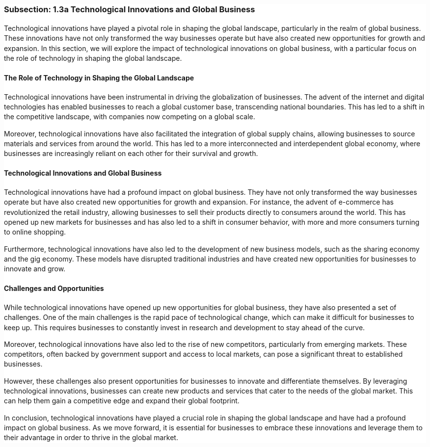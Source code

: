



### Subsection: 1.3a Technological Innovations and Global Business

Technological innovations have played a pivotal role in shaping the global landscape, particularly in the realm of global business. These innovations have not only transformed the way businesses operate but have also created new opportunities for growth and expansion. In this section, we will explore the impact of technological innovations on global business, with a particular focus on the role of technology in shaping the global landscape.

#### The Role of Technology in Shaping the Global Landscape

Technological innovations have been instrumental in driving the globalization of businesses. The advent of the internet and digital technologies has enabled businesses to reach a global customer base, transcending national boundaries. This has led to a shift in the competitive landscape, with companies now competing on a global scale.

Moreover, technological innovations have also facilitated the integration of global supply chains, allowing businesses to source materials and services from around the world. This has led to a more interconnected and interdependent global economy, where businesses are increasingly reliant on each other for their survival and growth.

#### Technological Innovations and Global Business

Technological innovations have had a profound impact on global business. They have not only transformed the way businesses operate but have also created new opportunities for growth and expansion. For instance, the advent of e-commerce has revolutionized the retail industry, allowing businesses to sell their products directly to consumers around the world. This has opened up new markets for businesses and has also led to a shift in consumer behavior, with more and more consumers turning to online shopping.

Furthermore, technological innovations have also led to the development of new business models, such as the sharing economy and the gig economy. These models have disrupted traditional industries and have created new opportunities for businesses to innovate and grow.

#### Challenges and Opportunities

While technological innovations have opened up new opportunities for global business, they have also presented a set of challenges. One of the main challenges is the rapid pace of technological change, which can make it difficult for businesses to keep up. This requires businesses to constantly invest in research and development to stay ahead of the curve.

Moreover, technological innovations have also led to the rise of new competitors, particularly from emerging markets. These competitors, often backed by government support and access to local markets, can pose a significant threat to established businesses.

However, these challenges also present opportunities for businesses to innovate and differentiate themselves. By leveraging technological innovations, businesses can create new products and services that cater to the needs of the global market. This can help them gain a competitive edge and expand their global footprint.

In conclusion, technological innovations have played a crucial role in shaping the global landscape and have had a profound impact on global business. As we move forward, it is essential for businesses to embrace these innovations and leverage them to their advantage in order to thrive in the global market.

